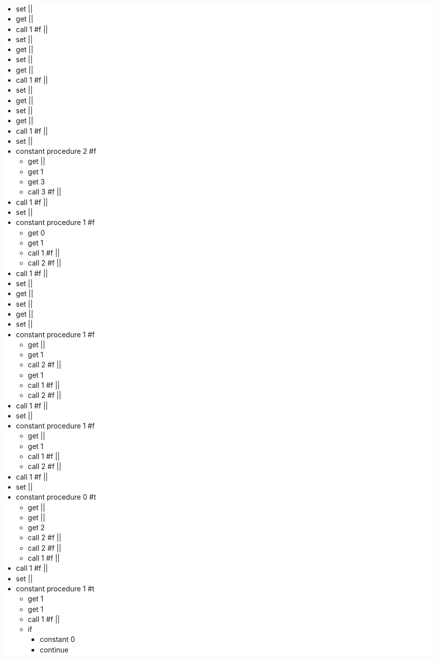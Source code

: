 - set ||
- get ||
- call 1 #f ||
- set ||
- get ||
- set ||
- get ||
- call 1 #f ||
- set ||
- get ||
- set ||
- get ||
- call 1 #f ||
- set ||
- constant procedure 2 #f
  - get ||
  - get 1
  - get 3
  - call 3 #f ||
- call 1 #f ||
- set ||
- constant procedure 1 #f
  - get 0
  - get 1
  - call 1 #f ||
  - call 2 #f ||
- call 1 #f ||
- set ||
- get ||
- set ||
- get ||
- set ||
- constant procedure 1 #f
  - get ||
  - get 1
  - call 2 #f ||
  - get 1
  - call 1 #f ||
  - call 2 #f ||
- call 1 #f ||
- set ||
- constant procedure 1 #f
  - get ||
  - get 1
  - call 1 #f ||
  - call 2 #f ||
- call 1 #f ||
- set ||
- constant procedure 0 #t
  - get ||
  - get ||
  - get 2
  - call 2 #f ||
  - call 2 #f ||
  - call 1 #f ||
- call 1 #f ||
- set ||
- constant procedure 1 #t
  - get 1
  - get 1
  - call 1 #f ||
  - if
    - constant 0
    - continue